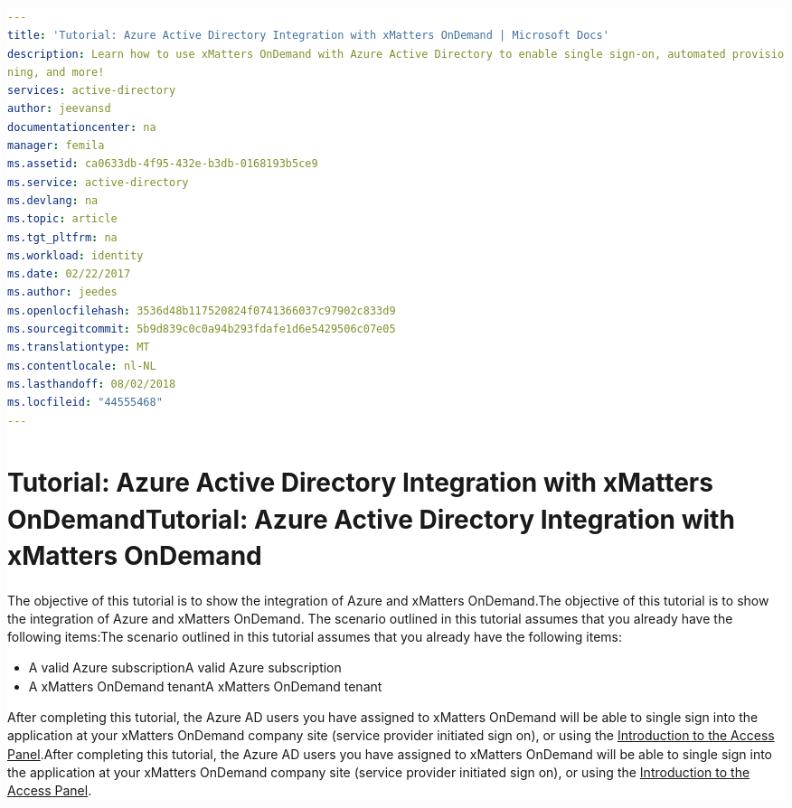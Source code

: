 ```yaml
---
title: 'Tutorial: Azure Active Directory Integration with xMatters OnDemand | Microsoft Docs'
description: Learn how to use xMatters OnDemand with Azure Active Directory to enable single sign-on, automated provisioning, and more!
services: active-directory
author: jeevansd
documentationcenter: na
manager: femila
ms.assetid: ca0633db-4f95-432e-b3db-0168193b5ce9
ms.service: active-directory
ms.devlang: na
ms.topic: article
ms.tgt_pltfrm: na
ms.workload: identity
ms.date: 02/22/2017
ms.author: jeedes
ms.openlocfilehash: 3536d48b117520824f0741366037c97902c833d9
ms.sourcegitcommit: 5b9d839c0c0a94b293fdafe1d6e5429506c07e05
ms.translationtype: MT
ms.contentlocale: nl-NL
ms.lasthandoff: 08/02/2018
ms.locfileid: "44555468"
---
```

# <a name="tutorial-azure-active-directory-integration-with-xmatters-ondemand"></a><span data-ttu-id="f94cc-103">Tutorial: Azure Active Directory Integration with xMatters OnDemand</span><span class="sxs-lookup"><span data-stu-id="f94cc-103">Tutorial: Azure Active Directory Integration with xMatters OnDemand</span></span>
<span data-ttu-id="f94cc-104">The objective of this tutorial is to show the integration of Azure and xMatters OnDemand.</span><span class="sxs-lookup"><span data-stu-id="f94cc-104">The objective of this tutorial is to show the integration of Azure and xMatters OnDemand.</span></span> <span data-ttu-id="f94cc-105">The scenario outlined in this tutorial assumes that you already have the following items:</span><span class="sxs-lookup"><span data-stu-id="f94cc-105">The scenario outlined in this tutorial assumes that you already have the following items:</span></span>

* <span data-ttu-id="f94cc-106">A valid Azure subscription</span><span class="sxs-lookup"><span data-stu-id="f94cc-106">A valid Azure subscription</span></span>
* <span data-ttu-id="f94cc-107">A xMatters OnDemand tenant</span><span class="sxs-lookup"><span data-stu-id="f94cc-107">A xMatters OnDemand tenant</span></span>

<span data-ttu-id="f94cc-108">After completing this tutorial, the Azure AD users you have assigned to xMatters OnDemand will be able to single sign into the application at your xMatters OnDemand company site (service provider initiated sign on), or using the [Introduction to the Access Panel](active-directory-saas-access-panel-introduction.md).</span><span class="sxs-lookup"><span data-stu-id="f94cc-108">After completing this tutorial, the Azure AD users you have assigned to xMatters OnDemand will be able to single sign into the application at your xMatters OnDemand company site (service provider initiated sign on), or using the [Introduction to the Access Panel](active-directory-saas-access-panel-introduction.md).</span></span>
